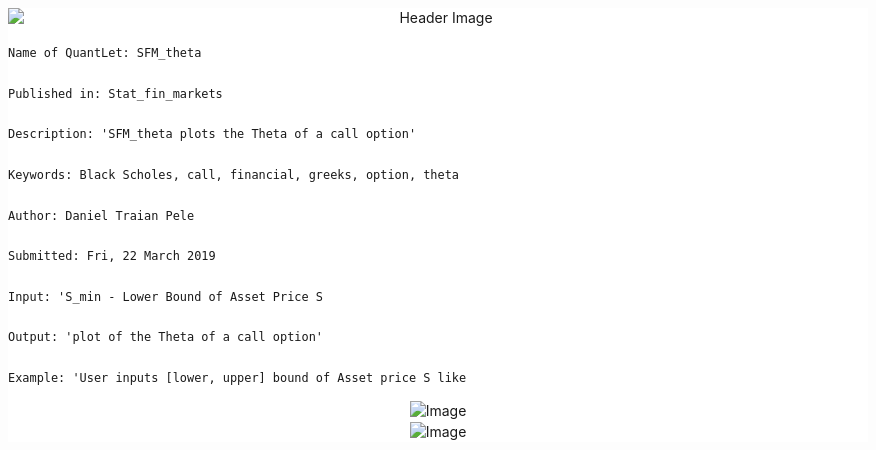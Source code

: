 <div style="margin: 0; padding: 0; text-align: center; border: none;">
<a href="https://quantlet.com" target="_blank" style="text-decoration: none; border: none;">
<img src="https://github.com/StefanGam/test-repo/blob/main/quantlet_design.png?raw=true" alt="Header Image" width="100%" style="margin: 0; padding: 0; display: block; border: none;" />
</a>
</div>

```
Name of QuantLet: SFM_theta

Published in: Stat_fin_markets

Description: 'SFM_theta plots the Theta of a call option'

Keywords: Black Scholes, call, financial, greeks, option, theta

Author: Daniel Traian Pele

Submitted: Fri, 22 March 2019

Input: 'S_min - Lower Bound of Asset Price S

Output: 'plot of the Theta of a call option'

Example: 'User inputs [lower, upper] bound of Asset price S like

```
<div align="center">
<img src="https://raw.githubusercontent.com/QuantLet/Stat_fin_markets/master/SFM_theta/SFM_theta.png" alt="Image" />
</div>

<div align="center">
<img src="https://raw.githubusercontent.com/QuantLet/Stat_fin_markets/master/SFM_theta/theta.gif" alt="Image" />
</div>

